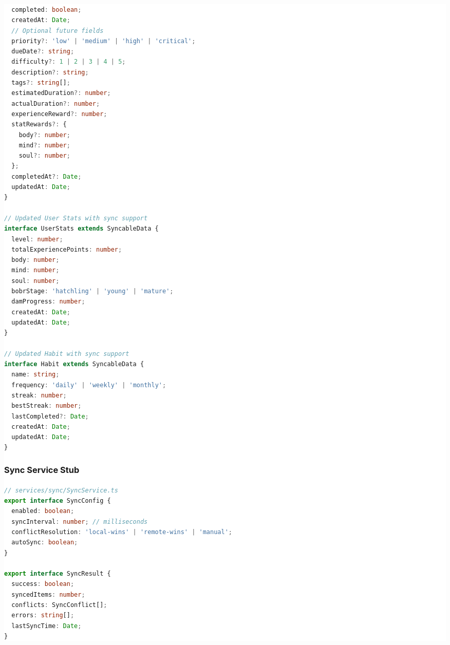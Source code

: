 ```typescript
  completed: boolean;
  createdAt: Date;
  // Optional future fields
  priority?: 'low' | 'medium' | 'high' | 'critical';
  dueDate?: string;
  difficulty?: 1 | 2 | 3 | 4 | 5;
  description?: string;
  tags?: string[];
  estimatedDuration?: number;
  actualDuration?: number;
  experienceReward?: number;
  statRewards?: {
    body?: number;
    mind?: number;
    soul?: number;
  };
  completedAt?: Date;
  updatedAt: Date;
}

// Updated User Stats with sync support
interface UserStats extends SyncableData {
  level: number;
  totalExperiencePoints: number;
  body: number;
  mind: number;
  soul: number;
  bobrStage: 'hatchling' | 'young' | 'mature';
  damProgress: number;
  createdAt: Date;
  updatedAt: Date;
}

// Updated Habit with sync support
interface Habit extends SyncableData {
  name: string;
  frequency: 'daily' | 'weekly' | 'monthly';
  streak: number;
  bestStreak: number;
  lastCompleted?: Date;
  createdAt: Date;
  updatedAt: Date;
}
```

### **Sync Service Stub**
```typescript
// services/sync/SyncService.ts
export interface SyncConfig {
  enabled: boolean;
  syncInterval: number; // milliseconds
  conflictResolution: 'local-wins' | 'remote-wins' | 'manual';
  autoSync: boolean;
}

export interface SyncResult {
  success: boolean;
  syncedItems: number;
  conflicts: SyncConflict[];
  errors: string[];
  lastSyncTime: Date;
}

```